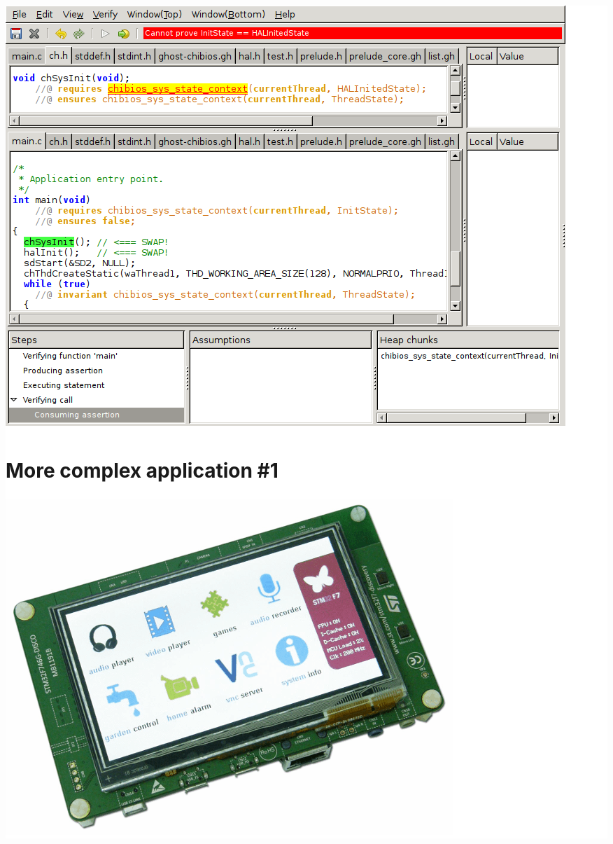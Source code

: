 ![background](img/vfide.png)

# More complex application #1

![background](img/STM32F746G-DISCO.png)
